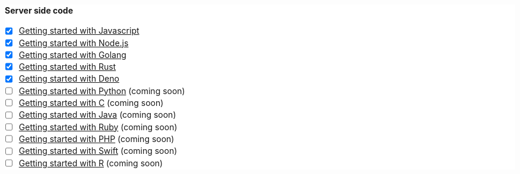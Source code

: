 **Server side code**

- [x] [Getting started with Javascript](https://surrealdb.com/docs/integration/libraries/javascript)
- [x] [Getting started with Node.js](https://surrealdb.com/docs/integration/libraries/nodejs)
- [x] [Getting started with Golang](https://surrealdb.com/docs/integration/libraries/golang)
- [x] [Getting started with Rust](https://surrealdb.com/docs/integration/libraries/rust)
- [x] [Getting started with Deno](https://surrealdb.com/docs/integration/libraries/deno)
- [ ] [Getting started with Python](https://surrealdb.com/docs/integration/libraries/python) (coming soon)
- [ ] [Getting started with C](https://surrealdb.com/docs/integration/libraries/c) (coming soon)
- [ ] [Getting started with Java](https://surrealdb.com/docs/integration/libraries/java) (coming soon)
- [ ] [Getting started with Ruby](https://surrealdb.com/docs/integration/libraries/ruby) (coming soon)
- [ ] [Getting started with PHP](https://surrealdb.com/docs/integration/libraries/php) (coming soon)
- [ ] [Getting started with Swift](https://surrealdb.com/docs/integration/libraries/swift) (coming soon)
- [ ] [Getting started with R](https://surrealdb.com/docs/integration/libraries/r) (coming soon)
